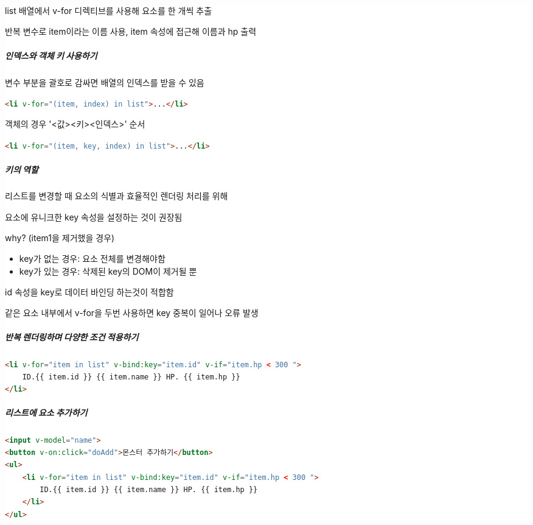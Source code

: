 list 배열에서 v-for 디렉티브를 사용해 요소를 한 개씩 추출

반복 변수로 item이라는 이름 사용, item 속성에 접근해 이름과 hp 출력





##### 인덱스와 객체 키 사용하기

변수 부분을 괄호로 감싸면 배열의 인덱스를 받을 수 있음

```html
<li v-for="(item, index) in list">...</li>
```



객체의 경우 '<값><키><인덱스>' 순서

```html
<li v-for="(item, key, index) in list">...</li>
```





##### 키의 역할

리스트를 변경할 때 요소의 식별과 효율적인 렌더링 처리를 위해

요소에 유니크한 key 속성을 설정하는 것이 권장됨



why? (item1을 제거했을 경우)

- key가 없는 경우: 요소 전체를 변경해야함
- key가 있는 경우: 삭제된 key의 DOM이 제거될 뿐



id 속성을 key로 데이터 바인딩 하는것이 적합함

같은 요소 내부에서 v-for을 두번 사용하면 key 중복이 일어나 오류 발생





##### 반복 렌더링하며 다양한 조건 적용하기

```html
<li v-for="item in list" v-bind:key="item.id" v-if="item.hp < 300 ">
	ID.{{ item.id }} {{ item.name }} HP. {{ item.hp }}
</li>
```





##### 리스트에 요소 추가하기

```html
<input v-model="name">
<button v-on:click="doAdd">몬스터 추가하기</button>
<ul>
    <li v-for="item in list" v-bind:key="item.id" v-if="item.hp < 300 ">
        ID.{{ item.id }} {{ item.name }} HP. {{ item.hp }}
    </li>
</ul>
```
